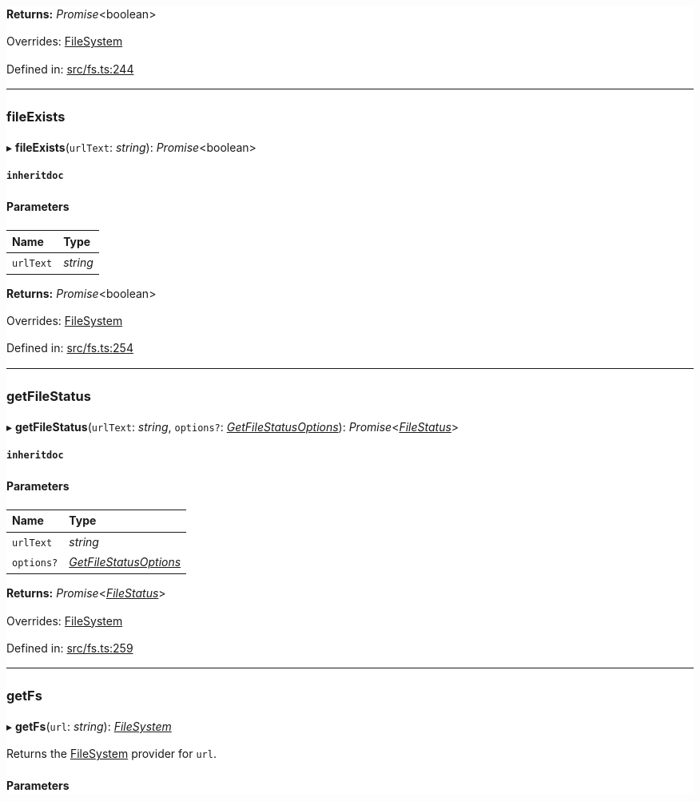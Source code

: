 **Returns:** *Promise*<boolean\>

Overrides: [FileSystem](fs.filesystem.md)

Defined in: [src/fs.ts:244](https://github.com/wholebuzz/fs/blob/master/src/fs.ts#L244)

___

### fileExists

▸ **fileExists**(`urlText`: *string*): *Promise*<boolean\>

**`inheritdoc`**

#### Parameters

| Name | Type |
| :------ | :------ |
| `urlText` | *string* |

**Returns:** *Promise*<boolean\>

Overrides: [FileSystem](fs.filesystem.md)

Defined in: [src/fs.ts:254](https://github.com/wholebuzz/fs/blob/master/src/fs.ts#L254)

___

### getFileStatus

▸ **getFileStatus**(`urlText`: *string*, `options?`: [*GetFileStatusOptions*](../interfaces/fs.getfilestatusoptions.md)): *Promise*<[*FileStatus*](../interfaces/fs.filestatus.md)\>

**`inheritdoc`**

#### Parameters

| Name | Type |
| :------ | :------ |
| `urlText` | *string* |
| `options?` | [*GetFileStatusOptions*](../interfaces/fs.getfilestatusoptions.md) |

**Returns:** *Promise*<[*FileStatus*](../interfaces/fs.filestatus.md)\>

Overrides: [FileSystem](fs.filesystem.md)

Defined in: [src/fs.ts:259](https://github.com/wholebuzz/fs/blob/master/src/fs.ts#L259)

___

### getFs

▸ **getFs**(`url`: *string*): [*FileSystem*](fs.filesystem.md)

Returns the [FileSystem](fs.filesystem.md) provider for `url`.

#### Parameters
